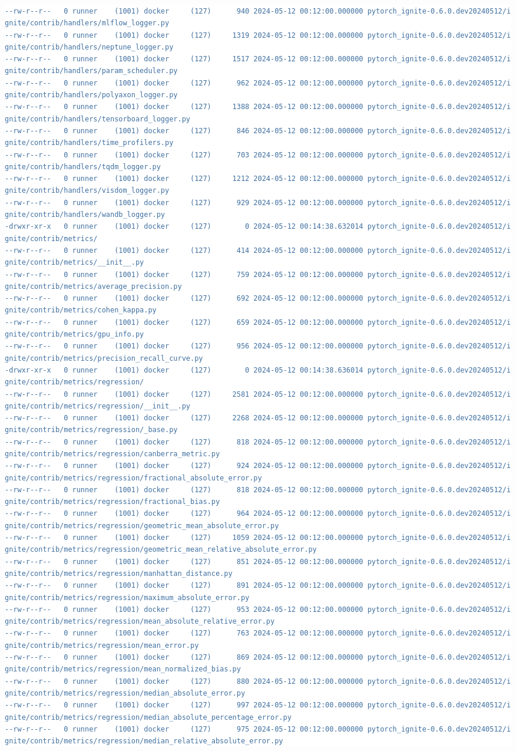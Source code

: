 ```diff
--rw-r--r--   0 runner    (1001) docker     (127)      940 2024-05-12 00:12:00.000000 pytorch_ignite-0.6.0.dev20240512/ignite/contrib/handlers/mlflow_logger.py
--rw-r--r--   0 runner    (1001) docker     (127)     1319 2024-05-12 00:12:00.000000 pytorch_ignite-0.6.0.dev20240512/ignite/contrib/handlers/neptune_logger.py
--rw-r--r--   0 runner    (1001) docker     (127)     1517 2024-05-12 00:12:00.000000 pytorch_ignite-0.6.0.dev20240512/ignite/contrib/handlers/param_scheduler.py
--rw-r--r--   0 runner    (1001) docker     (127)      962 2024-05-12 00:12:00.000000 pytorch_ignite-0.6.0.dev20240512/ignite/contrib/handlers/polyaxon_logger.py
--rw-r--r--   0 runner    (1001) docker     (127)     1388 2024-05-12 00:12:00.000000 pytorch_ignite-0.6.0.dev20240512/ignite/contrib/handlers/tensorboard_logger.py
--rw-r--r--   0 runner    (1001) docker     (127)      846 2024-05-12 00:12:00.000000 pytorch_ignite-0.6.0.dev20240512/ignite/contrib/handlers/time_profilers.py
--rw-r--r--   0 runner    (1001) docker     (127)      703 2024-05-12 00:12:00.000000 pytorch_ignite-0.6.0.dev20240512/ignite/contrib/handlers/tqdm_logger.py
--rw-r--r--   0 runner    (1001) docker     (127)     1212 2024-05-12 00:12:00.000000 pytorch_ignite-0.6.0.dev20240512/ignite/contrib/handlers/visdom_logger.py
--rw-r--r--   0 runner    (1001) docker     (127)      929 2024-05-12 00:12:00.000000 pytorch_ignite-0.6.0.dev20240512/ignite/contrib/handlers/wandb_logger.py
-drwxr-xr-x   0 runner    (1001) docker     (127)        0 2024-05-12 00:14:38.632014 pytorch_ignite-0.6.0.dev20240512/ignite/contrib/metrics/
--rw-r--r--   0 runner    (1001) docker     (127)      414 2024-05-12 00:12:00.000000 pytorch_ignite-0.6.0.dev20240512/ignite/contrib/metrics/__init__.py
--rw-r--r--   0 runner    (1001) docker     (127)      759 2024-05-12 00:12:00.000000 pytorch_ignite-0.6.0.dev20240512/ignite/contrib/metrics/average_precision.py
--rw-r--r--   0 runner    (1001) docker     (127)      692 2024-05-12 00:12:00.000000 pytorch_ignite-0.6.0.dev20240512/ignite/contrib/metrics/cohen_kappa.py
--rw-r--r--   0 runner    (1001) docker     (127)      659 2024-05-12 00:12:00.000000 pytorch_ignite-0.6.0.dev20240512/ignite/contrib/metrics/gpu_info.py
--rw-r--r--   0 runner    (1001) docker     (127)      956 2024-05-12 00:12:00.000000 pytorch_ignite-0.6.0.dev20240512/ignite/contrib/metrics/precision_recall_curve.py
-drwxr-xr-x   0 runner    (1001) docker     (127)        0 2024-05-12 00:14:38.636014 pytorch_ignite-0.6.0.dev20240512/ignite/contrib/metrics/regression/
--rw-r--r--   0 runner    (1001) docker     (127)     2581 2024-05-12 00:12:00.000000 pytorch_ignite-0.6.0.dev20240512/ignite/contrib/metrics/regression/__init__.py
--rw-r--r--   0 runner    (1001) docker     (127)     2268 2024-05-12 00:12:00.000000 pytorch_ignite-0.6.0.dev20240512/ignite/contrib/metrics/regression/_base.py
--rw-r--r--   0 runner    (1001) docker     (127)      818 2024-05-12 00:12:00.000000 pytorch_ignite-0.6.0.dev20240512/ignite/contrib/metrics/regression/canberra_metric.py
--rw-r--r--   0 runner    (1001) docker     (127)      924 2024-05-12 00:12:00.000000 pytorch_ignite-0.6.0.dev20240512/ignite/contrib/metrics/regression/fractional_absolute_error.py
--rw-r--r--   0 runner    (1001) docker     (127)      818 2024-05-12 00:12:00.000000 pytorch_ignite-0.6.0.dev20240512/ignite/contrib/metrics/regression/fractional_bias.py
--rw-r--r--   0 runner    (1001) docker     (127)      964 2024-05-12 00:12:00.000000 pytorch_ignite-0.6.0.dev20240512/ignite/contrib/metrics/regression/geometric_mean_absolute_error.py
--rw-r--r--   0 runner    (1001) docker     (127)     1059 2024-05-12 00:12:00.000000 pytorch_ignite-0.6.0.dev20240512/ignite/contrib/metrics/regression/geometric_mean_relative_absolute_error.py
--rw-r--r--   0 runner    (1001) docker     (127)      851 2024-05-12 00:12:00.000000 pytorch_ignite-0.6.0.dev20240512/ignite/contrib/metrics/regression/manhattan_distance.py
--rw-r--r--   0 runner    (1001) docker     (127)      891 2024-05-12 00:12:00.000000 pytorch_ignite-0.6.0.dev20240512/ignite/contrib/metrics/regression/maximum_absolute_error.py
--rw-r--r--   0 runner    (1001) docker     (127)      953 2024-05-12 00:12:00.000000 pytorch_ignite-0.6.0.dev20240512/ignite/contrib/metrics/regression/mean_absolute_relative_error.py
--rw-r--r--   0 runner    (1001) docker     (127)      763 2024-05-12 00:12:00.000000 pytorch_ignite-0.6.0.dev20240512/ignite/contrib/metrics/regression/mean_error.py
--rw-r--r--   0 runner    (1001) docker     (127)      869 2024-05-12 00:12:00.000000 pytorch_ignite-0.6.0.dev20240512/ignite/contrib/metrics/regression/mean_normalized_bias.py
--rw-r--r--   0 runner    (1001) docker     (127)      880 2024-05-12 00:12:00.000000 pytorch_ignite-0.6.0.dev20240512/ignite/contrib/metrics/regression/median_absolute_error.py
--rw-r--r--   0 runner    (1001) docker     (127)      997 2024-05-12 00:12:00.000000 pytorch_ignite-0.6.0.dev20240512/ignite/contrib/metrics/regression/median_absolute_percentage_error.py
--rw-r--r--   0 runner    (1001) docker     (127)      975 2024-05-12 00:12:00.000000 pytorch_ignite-0.6.0.dev20240512/ignite/contrib/metrics/regression/median_relative_absolute_error.py
```